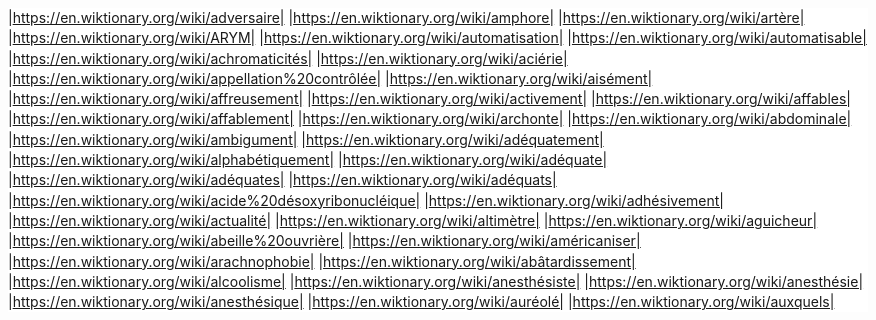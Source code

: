 |https://en.wiktionary.org/wiki/adversaire|
|https://en.wiktionary.org/wiki/amphore|
|https://en.wiktionary.org/wiki/artère|
|https://en.wiktionary.org/wiki/ARYM|
|https://en.wiktionary.org/wiki/automatisation|
|https://en.wiktionary.org/wiki/automatisable|
|https://en.wiktionary.org/wiki/achromaticités|
|https://en.wiktionary.org/wiki/aciérie|
|https://en.wiktionary.org/wiki/appellation%20contrôlée|
|https://en.wiktionary.org/wiki/aisément|
|https://en.wiktionary.org/wiki/affreusement|
|https://en.wiktionary.org/wiki/activement|
|https://en.wiktionary.org/wiki/affables|
|https://en.wiktionary.org/wiki/affablement|
|https://en.wiktionary.org/wiki/archonte|
|https://en.wiktionary.org/wiki/abdominale|
|https://en.wiktionary.org/wiki/ambigument|
|https://en.wiktionary.org/wiki/adéquatement|
|https://en.wiktionary.org/wiki/alphabétiquement|
|https://en.wiktionary.org/wiki/adéquate|
|https://en.wiktionary.org/wiki/adéquates|
|https://en.wiktionary.org/wiki/adéquats|
|https://en.wiktionary.org/wiki/acide%20désoxyribonucléique|
|https://en.wiktionary.org/wiki/adhésivement|
|https://en.wiktionary.org/wiki/actualité|
|https://en.wiktionary.org/wiki/altimètre|
|https://en.wiktionary.org/wiki/aguicheur|
|https://en.wiktionary.org/wiki/abeille%20ouvrière|
|https://en.wiktionary.org/wiki/américaniser|
|https://en.wiktionary.org/wiki/arachnophobie|
|https://en.wiktionary.org/wiki/abâtardissement|
|https://en.wiktionary.org/wiki/alcoolisme|
|https://en.wiktionary.org/wiki/anesthésiste|
|https://en.wiktionary.org/wiki/anesthésie|
|https://en.wiktionary.org/wiki/anesthésique|
|https://en.wiktionary.org/wiki/auréolé|
|https://en.wiktionary.org/wiki/auxquels|